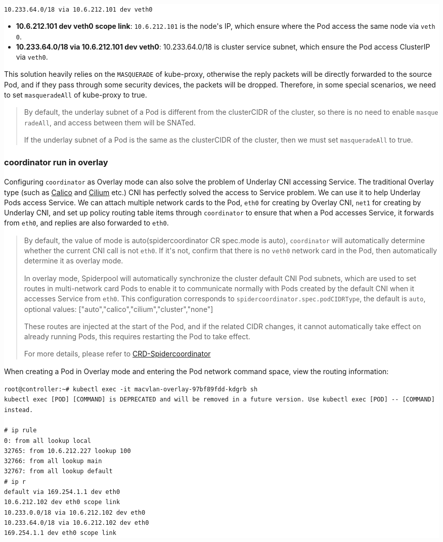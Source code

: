 ```shell
10.233.64.0/18 via 10.6.212.101 dev veth0
```

- **10.6.212.101 dev veth0 scope link**: `10.6.212.101` is the node's IP, which ensure where the Pod access the same node via `veth0`.
- **10.233.64.0/18 via 10.6.212.101 dev veth0**: 10.233.64.0/18 is cluster service subnet, which ensure the Pod access ClusterIP via `veth0`.

This solution heavily relies on the `MASQUERADE` of kube-proxy, otherwise the reply packets will be directly forwarded to the source Pod,
and if they pass through some security devices, the packets will be dropped. Therefore, in some special scenarios, we need to set `masqueradeAll`
of kube-proxy to true.

> By default, the underlay subnet of a Pod is different from the clusterCIDR of the cluster, so there is no need to enable `masqueradeAll`, and access between them will be SNATed.
>
> If the underlay subnet of a Pod is the same as the clusterCIDR of the cluster, then we must set `masqueradeAll` to true.

### coordinator run in overlay

Configuring `coordinator` as Overlay mode can also solve the problem of Underlay CNI accessing Service. The traditional Overlay type (such as [Calico](https://github.com/projectcalico/calico)
and [Cilium](https://github.com/cilium/cilium) etc.) CNI has perfectly solved the access to Service problem. We can use it to help Underlay Pods access Service. We can attach multiple network cards to the Pod,
`eth0` for creating by Overlay CNI, `net1` for creating by Underlay CNI, and set up policy routing table items through `coordinator` to ensure that when a Pod accesses Service, it forwards from `eth0`, and
replies are also forwarded to `eth0`.

> By default, the value of mode is auto(spidercoordinator CR spec.mode is auto), `coordinator` will automatically determine whether the current CNI call is not `eth0`. If it's not, confirm that there is no `veth0` network card in the Pod, then automatically determine it as overlay mode.
>
> In overlay mode, Spiderpool will automatically synchronize the cluster default CNI Pod subnets, which are used to set routes in multi-network card Pods to enable it to communicate normally with Pods created by the default CNI when it accesses Service from `eth0`. This configuration corresponds to `spidercoordinator.spec.podCIDRType`, the default is `auto`, optional values: ["auto","calico","cilium","cluster","none"]
>
> These routes are injected at the start of the Pod, and if the related CIDR changes, it cannot automatically take effect on already running Pods, this requires restarting the Pod to take effect.
>
> For more details, please refer to [CRD-Spidercoordinator](../reference/crd-spidercoordinator.md)

When creating a Pod in Overlay mode and entering the Pod network command space, view the routing information:

```shell
root@controller:~# kubectl exec -it macvlan-overlay-97bf89fdd-kdgrb sh
kubectl exec [POD] [COMMAND] is DEPRECATED and will be removed in a future version. Use kubectl exec [POD] -- [COMMAND] instead.

# ip rule
0: from all lookup local
32765: from 10.6.212.227 lookup 100
32766: from all lookup main
32767: from all lookup default
# ip r
default via 169.254.1.1 dev eth0
10.6.212.102 dev eth0 scope link
10.233.0.0/18 via 10.6.212.102 dev eth0
10.233.64.0/18 via 10.6.212.102 dev eth0
169.254.1.1 dev eth0 scope link
```